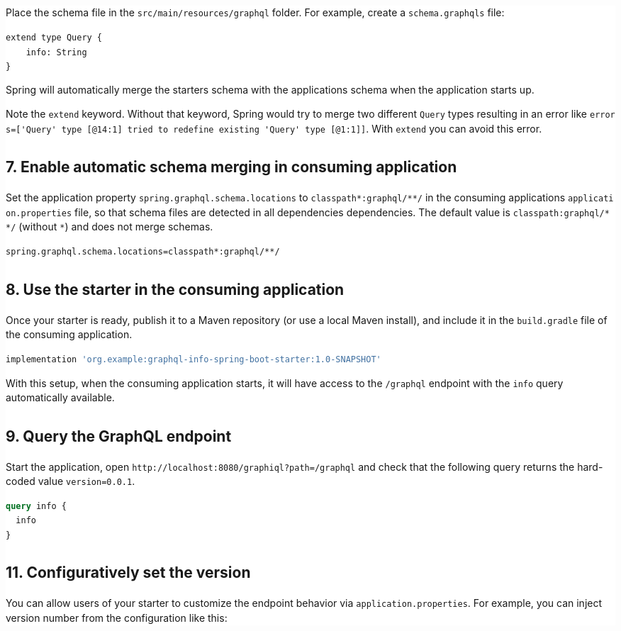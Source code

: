 Place the schema file in the `src/main/resources/graphql` folder. For example, create a `schema.graphqls` file:

```graphqls
extend type Query {
    info: String
}
```

Spring will automatically merge the starters schema with the applications schema when the application starts up. 

Note the `extend` keyword. Without that keyword, Spring would try to merge two different `Query` types resulting in an error like `errors=['Query' type [@14:1] tried to redefine existing 'Query' type [@1:1]]`. With `extend` you can avoid this error.

## 7. Enable automatic schema merging in consuming application

Set the application property `spring.graphql.schema.locations`  to `classpath*:graphql/**/` in the consuming applications `application.properties` file, so that schema files are detected in all dependencies dependencies. The default value is `classpath:graphql/**/` (without `*`) and does not merge schemas.

```properties
spring.graphql.schema.locations=classpath*:graphql/**/
```

## 8. Use the starter in the consuming application

Once your starter is ready, publish it to a Maven repository (or use a local Maven install), and include it in the `build.gradle` file of the consuming application.

```gradle
implementation 'org.example:graphql-info-spring-boot-starter:1.0-SNAPSHOT'
```

With this setup, when the consuming application starts, it will have access to the `/graphql` endpoint with the `info` query automatically available.

## 9. Query the GraphQL endpoint

Start the application, open `http://localhost:8080/graphiql?path=/graphql` and check that the following query returns the hard-coded value `version=0.0.1`.

```graphql
query info {
  info
}
```

## 11. Configuratively set the version

You can allow users of your starter to customize the endpoint behavior via `application.properties`. For example, you can inject version number from the configuration like this:
